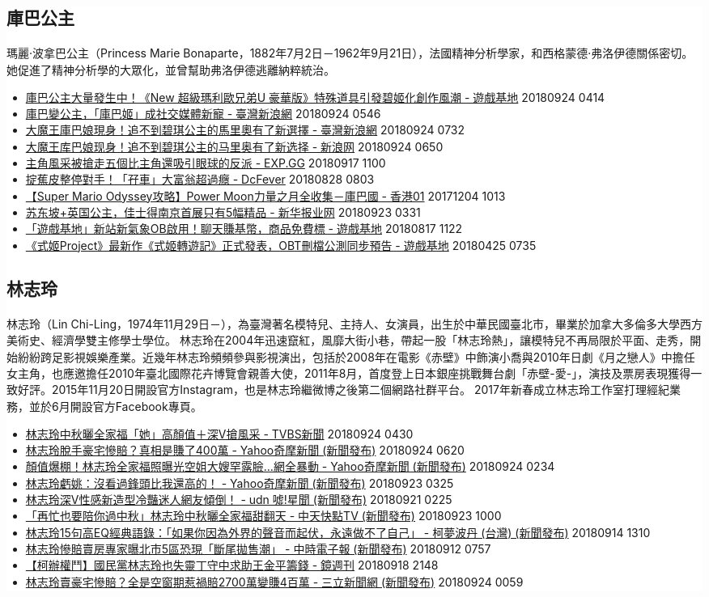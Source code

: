 ## 庫巴公主

瑪麗·波拿巴公主（Princess Marie Bonaparte，1882年7月2日－1962年9月21日），法國精神分析學家，和西格蒙德·弗洛伊德關係密切。她促進了精神分析學的大眾化，並曾幫助弗洛伊德逃離納粹統治。


- [庫巴公主大量發生中！《New 超級瑪利歐兄弟U 豪華版》特殊道具引發碧姬化創作風潮 - 遊戲基地](https://www.gamebase.com.tw/news/topic/99090692/ "庫巴公主大量發生中！《New 超級瑪利歐兄弟U 豪華版》特殊道具引發碧姬化創作風潮 - 遊戲基地") 20180924 0414
- [庫巴變公主，「庫巴姬」成社交媒體新寵 - 臺灣新浪網](https://news.sina.com.tw/article/20180924/28285386.html "庫巴變公主，「庫巴姬」成社交媒體新寵 - 臺灣新浪網") 20180924 0546
- [大魔王庫巴娘現身！追不到碧琪公主的馬里奧有了新選擇 - 臺灣新浪網](https://news.sina.com.tw/article/20180924/28285918.html "大魔王庫巴娘現身！追不到碧琪公主的馬里奧有了新選擇 - 臺灣新浪網") 20180924 0732
- [大魔王库巴娘现身！追不到碧琪公主的马里奥有了新选择 - 新浪网](http://games.sina.com.cn/g/g/2018-09-24/fxeuwwr7695834.shtml "大魔王库巴娘现身！追不到碧琪公主的马里奥有了新选择 - 新浪网") 20180924 0650
- [主角風采被搶走五個比主角還吸引眼球的反派 - EXP.GG](https://exp.gg/zh_tw/uncategorized-zh_tw/70227 "主角風采被搶走五個比主角還吸引眼球的反派 - EXP.GG") 20180917 1100
- [掟蕉皮整停對手！「孖車」大富翁超過癮 - DcFever](https://www.dcfever.com/news/readnews.php?id=23067 "掟蕉皮整停對手！「孖車」大富翁超過癮 - DcFever") 20180828 0803
- [【Super Mario Odyssey攻略】Power Moon力量之月全收集－庫巴國 - 香港01](https://www.hk01.com/%E9%81%8A%E6%88%B2%E5%8B%95%E6%BC%AB/137560/super-mario-odyssey%E6%94%BB%E7%95%A5-power-moon%E5%8A%9B%E9%87%8F%E4%B9%8B%E6%9C%88%E5%85%A8%E6%94%B6%E9%9B%86-%E5%BA%AB%E5%B7%B4%E5%9C%8B "【Super Mario Odyssey攻略】Power Moon力量之月全收集－庫巴國 - 香港01") 20171204 1013
- [苏东坡+英国公主，佳士得南京首展只有5幅精品 - 新华报业网](http://js.xhby.net/system/2018/09/23/030878351.shtml "苏东坡+英国公主，佳士得南京首展只有5幅精品 - 新华报业网") 20180923 0331
- [「遊戲基地」新站新氣象OB啟用！聊天賺基幣，商品免費標 - 遊戲基地](https://www.gamebase.com.tw/news/topic/99073938/ "「遊戲基地」新站新氣象OB啟用！聊天賺基幣，商品免費標 - 遊戲基地") 20180817 1122
- [《式姬Project》最新作《式姬轉遊記》正式發表，OBT刪檔公測同步預告 - 遊戲基地](https://www.gamebase.com.tw/news/topic/98998770/ "《式姬Project》最新作《式姬轉遊記》正式發表，OBT刪檔公測同步預告 - 遊戲基地") 20180425 0735

## 林志玲

林志玲（Lin Chi-Ling，1974年11月29日－），為臺灣著名模特兒、主持人、女演員，出生於中華民國臺北市，畢業於加拿大多倫多大學西方美術史、經濟學雙主修學士學位。
林志玲在2004年迅速竄紅，風靡大街小巷，帶起一股「林志玲熱」，讓模特兒不再局限於平面、走秀，開始紛紛跨足影視娛樂產業。近幾年林志玲頻頻參與影視演出，包括於2008年在電影《赤壁》中飾演小喬與2010年日劇《月之戀人》中擔任女主角，也應邀擔任2010年臺北國際花卉博覽會親善大使，2011年8月，首度登上日本銀座挑戰舞台劇「赤壁-愛-」，演技及票房表現獲得一致好評。2015年11月20日開設官方Instagram，也是林志玲繼微博之後第二個網路社群平台。 2017年新春成立林志玲工作室打理經紀業務，並於6月開設官方Facebook專頁。
- [林志玲中秋曬全家福「她」高顏值＋深V搶風采 - TVBS新聞](https://news.tvbs.com.tw/entertainment/997760 "林志玲中秋曬全家福「她」高顏值＋深V搶風采 - TVBS新聞") 20180924 0430
- [林志玲脫手豪宅慘賠？真相是賺了400萬 - Yahoo奇摩新聞 (新聞發布)](https://tw.news.yahoo.com/%E6%9E%97%E5%BF%97%E7%8E%B2%E8%84%AB%E6%89%8B%E8%B1%AA%E5%AE%85%E6%85%98%E8%B3%A0-%E7%9C%9F%E7%9B%B8%E6%98%AF%E8%B3%BA%E4%BA%86400%E8%90%AC-045607139.html "林志玲脫手豪宅慘賠？真相是賺了400萬 - Yahoo奇摩新聞 (新聞發布)") 20180924 0620
- [顏值爆棚！林志玲全家福照曝光空姐大嫂罕露臉…網全暴動 - Yahoo奇摩新聞 (新聞發布)](https://tw.news.yahoo.com/%E9%A1%8F%E5%80%BC%E7%88%86%E6%A3%9A-%E6%9E%97%E5%BF%97%E7%8E%B2%E5%85%A8%E5%AE%B6%E7%A6%8F%E7%85%A7%E6%9B%9D%E5%85%89-%E7%A9%BA%E5%A7%90%E5%A4%A7%E5%AB%82%E7%BD%95%E9%9C%B2%E8%87%89-%E7%B6%B2%E5%85%A8%E6%9A%B4%E5%8B%95-020800835.html "顏值爆棚！林志玲全家福照曝光空姐大嫂罕露臉…網全暴動 - Yahoo奇摩新聞 (新聞發布)") 20180924 0234
- [林志玲虧姚：沒看過鋒頭比我還高的！ - Yahoo奇摩新聞 (新聞發布)](https://tw.news.yahoo.com/%E6%9E%97%E5%BF%97%E7%8E%B2%E8%99%A7%E5%A7%9A-%E6%B2%92%E7%9C%8B%E9%81%8E%E9%8B%92%E9%A0%AD%E6%AF%94%E6%88%91%E9%82%84%E9%AB%98%E7%9A%84-031508162.html "林志玲虧姚：沒看過鋒頭比我還高的！ - Yahoo奇摩新聞 (新聞發布)") 20180923 0325
- [林志玲深V性感新造型冷豔迷人網友傾倒！ - udn 噓!星聞 (新聞發布)](https://stars.udn.com/star/story/10091/3379712 "林志玲深V性感新造型冷豔迷人網友傾倒！ - udn 噓!星聞 (新聞發布)") 20180921 0225
- [「再忙也要陪你過中秋」林志玲中秋曬全家福甜翻天 - 中天快點TV (新聞發布)](http://gotv.ctitv.com.tw/2018/09/969021.htm "「再忙也要陪你過中秋」林志玲中秋曬全家福甜翻天 - 中天快點TV (新聞發布)") 20180923 1000
- [林志玲15句高EQ經典語錄：「如果你因為外界的聲音而起伏，永遠做不了自己」 - 柯夢波丹 (台灣) (新聞發布)](https://www.cosmopolitan.com/tw/entertainment/celebrity-gossip/g22991569/lin-chi-ling-quote/ "林志玲15句高EQ經典語錄：「如果你因為外界的聲音而起伏，永遠做不了自己」 - 柯夢波丹 (台灣) (新聞發布)") 20180914 1310
- [林志玲慘賠賣房專家曝北市5區恐現「斷尾拋售潮」 - 中時電子報 (新聞發布)](https://www.chinatimes.com/realtimenews/20180912003019-260410 "林志玲慘賠賣房專家曝北市5區恐現「斷尾拋售潮」 - 中時電子報 (新聞發布)") 20180912 0757
- [【柯辦權鬥】國民黨林志玲也失靈丁守中求助王金平籌錢 - 鏡週刊](https://www.mirrormedia.mg/story/20180917inv009/ "【柯辦權鬥】國民黨林志玲也失靈丁守中求助王金平籌錢 - 鏡週刊") 20180918 2148
- [林志玲賣豪宅慘賠？全是空窗期惹禍賠2700萬變賺4百萬 - 三立新聞網 (新聞發布)](https://www.setn.com/E/news.aspx?newsid=433521 "林志玲賣豪宅慘賠？全是空窗期惹禍賠2700萬變賺4百萬 - 三立新聞網 (新聞發布)") 20180924 0059

